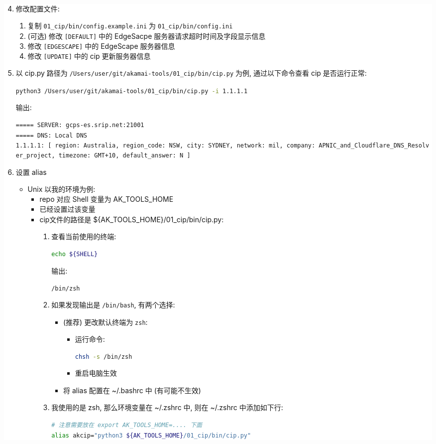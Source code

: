 4. 修改配置文件:
   1. 复制 `01_cip/bin/config.example.ini` 为 `01_cip/bin/config.ini`
   2. (可选) 修改 `[DEFAULT]` 中的 EdgeSacpe 服务器请求超时时间及字段显示信息
   3. 修改 `[EDGESCAPE]` 中的 EdgeScape 服务器信息
   4. 修改 `[UPDATE]` 中的 cip 更新服务器信息
5. 以 cip.py 路径为 `/Users/user/git/akamai-tools/01_cip/bin/cip.py` 为例, 通过以下命令查看 cip 是否运行正常:

   ``` Bash
   python3 /Users/user/git/akamai-tools/01_cip/bin/cip.py -i 1.1.1.1
   ```

   输出:

   ``` Text
   ===== SERVER: gcps-es.srip.net:21001
   ===== DNS: Local DNS
   1.1.1.1: [ region: Australia, region_code: NSW, city: SYDNEY, network: mil, company: APNIC_and_Cloudflare_DNS_Resolver_project, timezone: GMT+10, default_answer: N ]
   ```

6. 设置 alias
   - Unix
     以我的环境为例:
     - repo 对应 Shell 变量为 AK_TOOLS_HOME
     - 已经设置过该变量
     - cip文件的路径是 ${AK_TOOLS_HOME}/01_cip/bin/cip.py:
       1. 查看当前使用的终端:

          ``` Bash
          echo ${SHELL}
          ```

          输出:

          ``` Text
          /bin/zsh
          ```

       2. 如果发现输出是 `/bin/bash`, 有两个选择:

          - (推荐) 更改默认终端为 `zsh`:
            - 运行命令:

              ``` Bash
              chsh -s /bin/zsh
              ```

            - 重启电脑生效
          - 将 alias 配置在 ~/.bashrc 中 (有可能不生效)

       3. 我使用的是 zsh, 那么环境变量在 ~/.zshrc 中, 则在 ~/.zshrc 中添加如下行:

          ``` Bash
          # 注意需要放在 export AK_TOOLS_HOME=.... 下面
          alias akcip="python3 ${AK_TOOLS_HOME}/01_cip/bin/cip.py"
          ```
